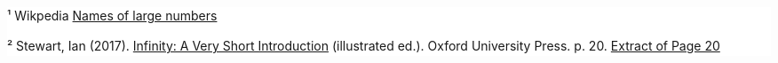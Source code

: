 
¹ Wikpedia [Names of large numbers](https://en.wikipedia.org/wiki/Names_of_large_numbers)

² Stewart, Ian (2017). [Infinity: A Very Short Introduction](https://books.google.com/books?id=iewwDgAAQBAJ) (illustrated ed.). Oxford University Press. p. 20. [Extract of Page 20](https://books.google.com/books?id=iewwDgAAQBAJ&pg=PA20)
